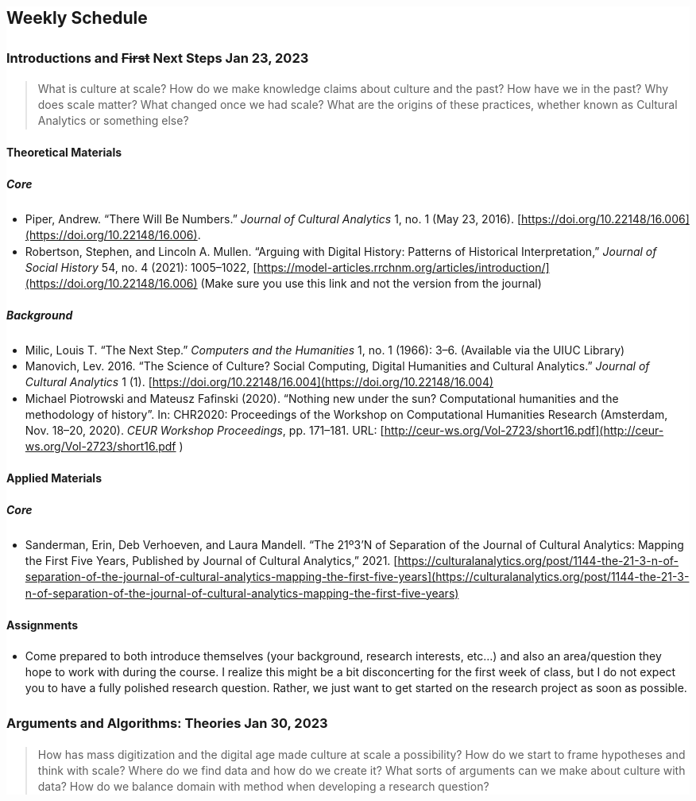 ## Weekly Schedule

### Introductions and ~~First~~ Next Steps Jan 23, 2023

> What is culture at scale? How do we make knowledge claims about culture and the past? How have we in the past? Why does scale matter? What changed once we had scale? What are the origins of these practices, whether known as Cultural Analytics or something else?

#### Theoretical Materials

##### Core

- Piper, Andrew. “There Will Be Numbers.” *Journal of Cultural Analytics* 1, no. 1 (May 23, 2016). [https://doi.org/10.22148/16.006](https://doi.org/10.22148/16.006).
- Robertson, Stephen, and Lincoln A. Mullen. “Arguing with Digital History: Patterns of Historical Interpretation,” *Journal of Social History* 54, no. 4 (2021): 1005–1022, [https://model-articles.rrchnm.org/articles/introduction/](https://doi.org/10.22148/16.006)  (Make sure you use this link and not the version from the journal)

##### Background

- Milic, Louis T. “The Next Step.” *Computers and the Humanities* 1, no. 1 (1966): 3–6. (Available via the UIUC Library)
- Manovich, Lev. 2016. “The Science of Culture? Social Computing, Digital Humanities and Cultural Analytics.” *Journal of Cultural Analytics* 1 (1). [https://doi.org/10.22148/16.004](https://doi.org/10.22148/16.004) 
- Michael Piotrowski and Mateusz Fafinski (2020). “Nothing new under the sun? Computational humanities and the methodology of history”. In: CHR2020: Proceedings of the Workshop on Computational Humanities Research (Amsterdam, Nov. 18–20, 2020). *CEUR Workshop Proceedings*, pp. 171–181. URL: [http://ceur-ws.org/Vol-2723/short16.pdf](http://ceur-ws.org/Vol-2723/short16.pdf )

#### Applied Materials

##### Core

- Sanderman, Erin, Deb Verhoeven, and Laura Mandell. “The 21º3’N of Separation of the Journal of Cultural Analytics: Mapping the First Five Years, Published by Journal of Cultural Analytics,” 2021. [https://culturalanalytics.org/post/1144-the-21-3-n-of-separation-of-the-journal-of-cultural-analytics-mapping-the-first-five-years](https://culturalanalytics.org/post/1144-the-21-3-n-of-separation-of-the-journal-of-cultural-analytics-mapping-the-first-five-years)

#### Assignments

- Come prepared to both introduce themselves (your background, research interests, etc…) and also an area/question they hope to work with during the course. I realize this might be a bit disconcerting for the first week of class, but I do not expect you to have a fully polished research question. Rather, we just want to get started on the research project as soon as possible.

### Arguments and Algorithms: Theories Jan 30, 2023

> How has mass digitization and the digital age made culture at scale a possibility? How do we start to frame hypotheses and think with scale? Where do we find data and how do we create it? What sorts of arguments can we make about culture with data? How do we balance domain with method when developing a research question?
